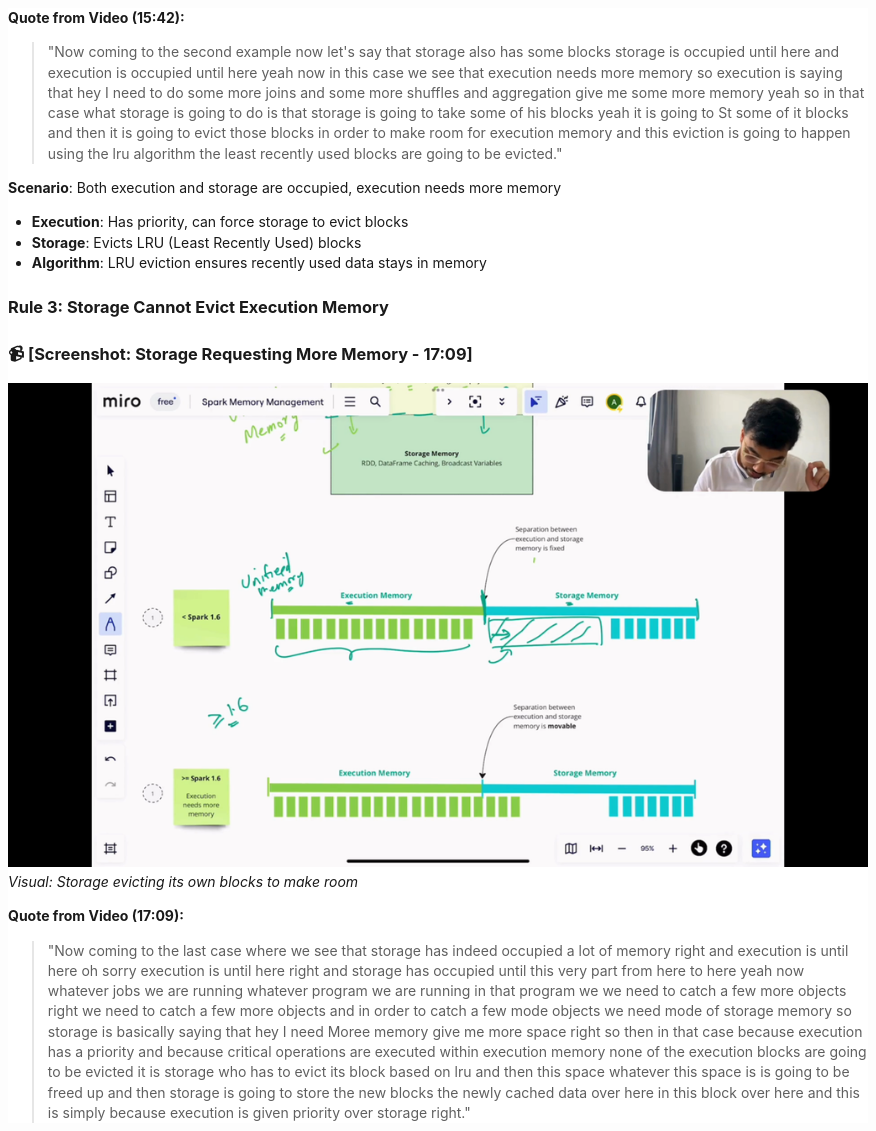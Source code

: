 **Quote from Video (15:42):**
> "Now coming to the second example now let's say that storage also has some blocks storage is occupied until here and execution is occupied until here yeah now in this case we see that execution needs more memory so execution is saying that hey I need to do some more joins and some more shuffles and aggregation give me some more memory yeah so in that case what storage is going to do is that storage is going to take some of his blocks yeah it is going to St some of it blocks and then it is going to evict those blocks in order to make room for execution memory and this eviction is going to happen using the lru algorithm the least recently used blocks are going to be evicted."

**Scenario**: Both execution and storage are occupied, execution needs more memory
- **Execution**: Has priority, can force storage to evict blocks
- **Storage**: Evicts LRU (Least Recently Used) blocks
- **Algorithm**: LRU eviction ensures recently used data stays in memory

### Rule 3: Storage Cannot Evict Execution Memory

### 📹 [Screenshot: Storage Requesting More Memory - 17:09]
![Storage Requesting More Memory](./screenshots/07_memory_slider_rules.png)
*Visual: Storage evicting its own blocks to make room*

**Quote from Video (17:09):**
> "Now coming to the last case where we see that storage has indeed occupied a lot of memory right and execution is until here oh sorry execution is until here right and storage has occupied until this very part from here to here yeah now whatever jobs we are running whatever program we are running in that program we we need to catch a few more objects right we need to catch a few more objects and in order to catch a few mode objects we need mode of storage memory so storage is basically saying that hey I need Moree memory give me more space right so then in that case because execution has a priority and because critical operations are executed within execution memory none of the execution blocks are going to be evicted it is storage who has to evict its block based on lru and then this space whatever this space is is going to be freed up and then storage is going to store the new blocks the newly cached data over here in this block over here and this is simply because execution is given priority over storage right."
